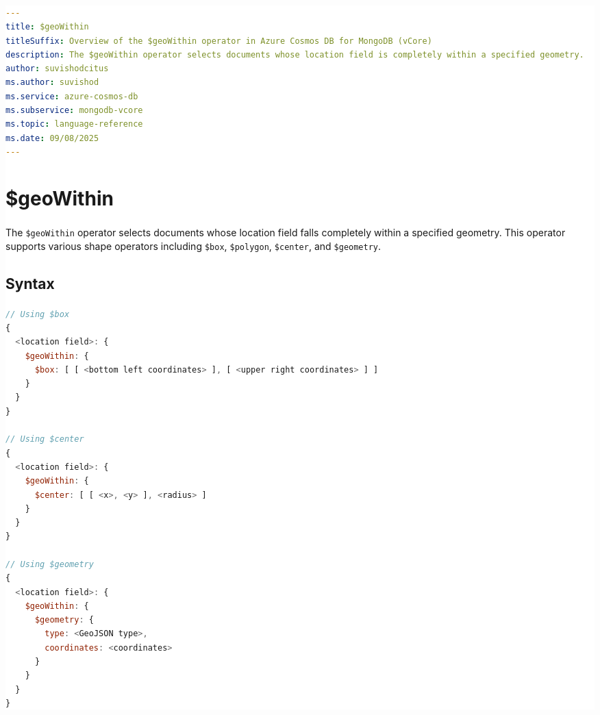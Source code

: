 ```yaml
---
title: $geoWithin
titleSuffix: Overview of the $geoWithin operator in Azure Cosmos DB for MongoDB (vCore)
description: The $geoWithin operator selects documents whose location field is completely within a specified geometry.
author: suvishodcitus
ms.author: suvishod
ms.service: azure-cosmos-db
ms.subservice: mongodb-vcore
ms.topic: language-reference
ms.date: 09/08/2025
---
```


# $geoWithin

The `$geoWithin` operator selects documents whose location field falls completely within a specified geometry. This operator supports various shape operators including `$box`, `$polygon`, `$center`, and `$geometry`.

## Syntax

```javascript
// Using $box
{
  <location field>: {
    $geoWithin: {
      $box: [ [ <bottom left coordinates> ], [ <upper right coordinates> ] ]
    }
  }
}

// Using $center
{
  <location field>: {
    $geoWithin: {
      $center: [ [ <x>, <y> ], <radius> ]
    }
  }
}

// Using $geometry
{
  <location field>: {
    $geoWithin: {
      $geometry: {
        type: <GeoJSON type>,
        coordinates: <coordinates>
      }
    }
  }
}
```
